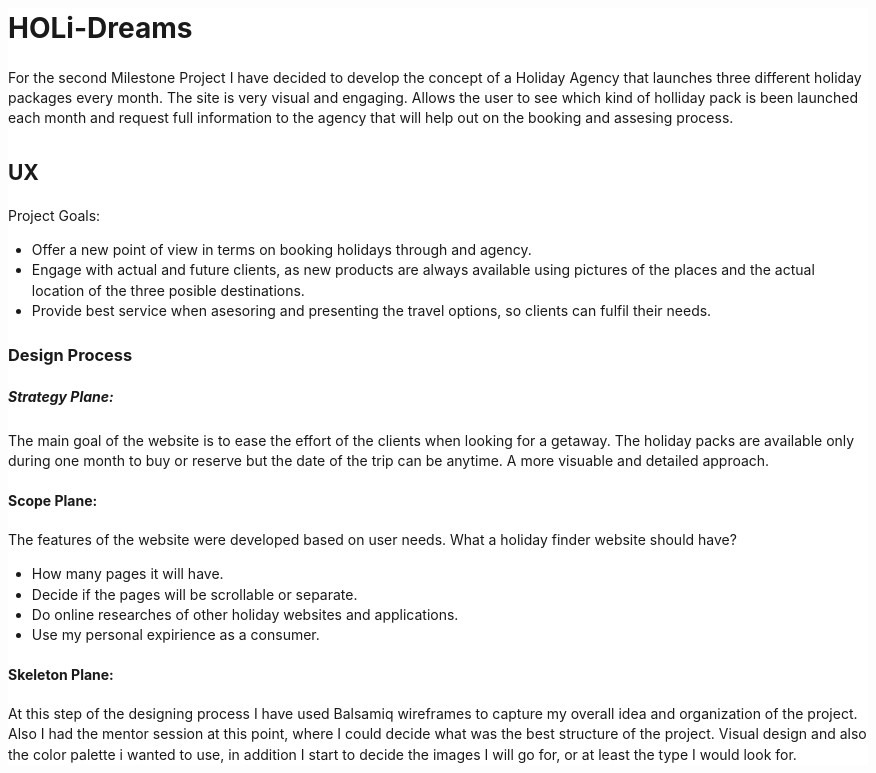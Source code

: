 # HOLi-Dreams #

For the second Milestone Project I have decided to develop the concept of a Holiday Agency that launches three different holiday packages
every month. The site is very visual and engaging. Allows the user to see which kind of holliday pack is been launched each month and request 
full information to the agency that will help out on the booking and assesing process.

 
## UX ##

Project Goals:
 * Offer a new point of view in terms on booking holidays through and agency.
 * Engage with actual and future clients, as new products are always available using pictures of the places and the actual location of the three posible destinations.
 * Provide best service when asesoring and presenting the travel options, so clients can fulfil their needs.

### Design Process ###

##### Strategy Plane: ####

The main goal of the website is to ease the effort of the clients when looking for a getaway. The holiday packs are available only during
one month to buy or reserve but the date of the trip can be anytime.
A more visuable and detailed approach.


#### Scope Plane: ####

The features of the website were developed based on user needs. What a holiday finder website should have?
 * How many pages it will have.
 * Decide if the pages will be scrollable or separate.
 * Do online researches of other holiday websites and applications.
 * Use my personal expirience as a consumer.

#### Skeleton Plane: #### 

At this step of the designing process I have used Balsamiq wireframes to capture my overall idea and organization of the project.
Also I had the mentor session at this point, where I could decide what was the best structure of the project. Visual design and also the color palette
i wanted to use, in addition I start to decide the images I will go for, or at least the type I would look for.
